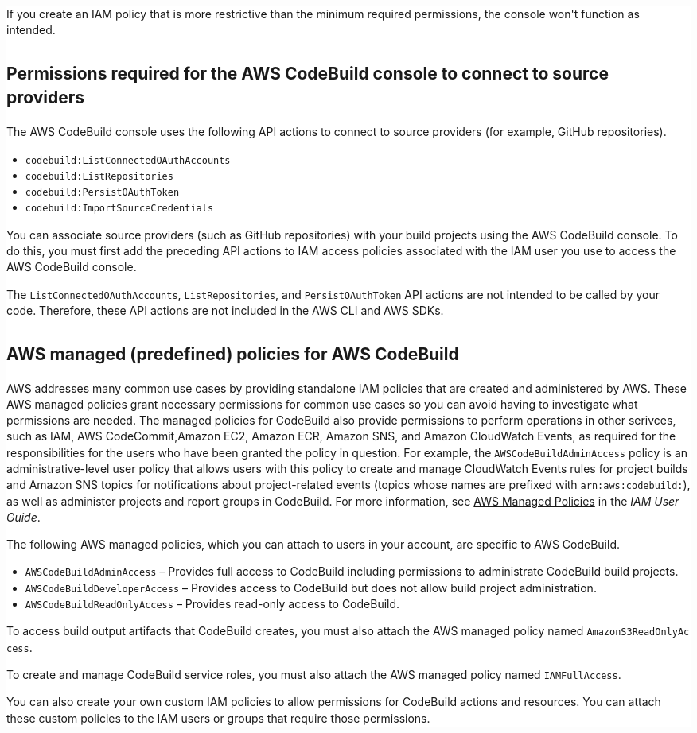 If you create an IAM policy that is more restrictive than the minimum required permissions, the console won't function as intended\.

## Permissions required for the AWS CodeBuild console to connect to source providers<a name="console-policies"></a>

The AWS CodeBuild console uses the following API actions to connect to source providers \(for example, GitHub repositories\)\.
+ `codebuild:ListConnectedOAuthAccounts`
+ `codebuild:ListRepositories`
+ `codebuild:PersistOAuthToken`
+ `codebuild:ImportSourceCredentials`

You can associate source providers \(such as GitHub repositories\) with your build projects using the AWS CodeBuild console\. To do this, you must first add the preceding API actions to IAM access policies associated with the IAM user you use to access the AWS CodeBuild console\.

The `ListConnectedOAuthAccounts`, `ListRepositories`, and `PersistOAuthToken` API actions are not intended to be called by your code\. Therefore, these API actions are not included in the AWS CLI and AWS SDKs\.

## AWS managed \(predefined\) policies for AWS CodeBuild<a name="managed-policies"></a>

AWS addresses many common use cases by providing standalone IAM policies that are created and administered by AWS\. These AWS managed policies grant necessary permissions for common use cases so you can avoid having to investigate what permissions are needed\. The managed policies for CodeBuild also provide permissions to perform operations in other serivces, such as IAM, AWS CodeCommit,Amazon EC2, Amazon ECR, Amazon SNS, and Amazon CloudWatch Events, as required for the responsibilities for the users who have been granted the policy in question\. For example, the `AWSCodeBuildAdminAccess` policy is an administrative\-level user policy that allows users with this policy to create and manage CloudWatch Events rules for project builds and Amazon SNS topics for notifications about project\-related events \(topics whose names are prefixed with `arn:aws:codebuild:`\), as well as administer projects and report groups in CodeBuild\. For more information, see [AWS Managed Policies](https://docs.aws.amazon.com/IAM/latest/UserGuide/access_policies_managed-vs-inline.html#aws-managed-policies) in the *IAM User Guide*\.

The following AWS managed policies, which you can attach to users in your account, are specific to AWS CodeBuild\.
+ `AWSCodeBuildAdminAccess` – Provides full access to CodeBuild including permissions to administrate CodeBuild build projects\. 
+ `AWSCodeBuildDeveloperAccess` – Provides access to CodeBuild but does not allow build project administration\.
+ `AWSCodeBuildReadOnlyAccess` – Provides read\-only access to CodeBuild\.

To access build output artifacts that CodeBuild creates, you must also attach the AWS managed policy named `AmazonS3ReadOnlyAccess`\.

To create and manage CodeBuild service roles, you must also attach the AWS managed policy named `IAMFullAccess`\.

You can also create your own custom IAM policies to allow permissions for CodeBuild actions and resources\. You can attach these custom policies to the IAM users or groups that require those permissions\.
